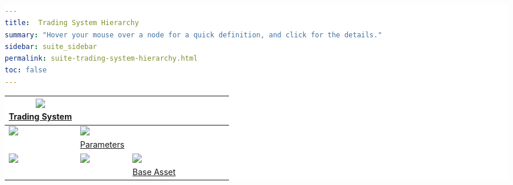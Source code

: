 ```yaml
---
title:  Trading System Hierarchy
summary: "Hover your mouse over a node for a quick definition, and click for the details."
sidebar: suite_sidebar
permalink: suite-trading-system-hierarchy.html
toc: false
---
```



<table class='hierarchyTable'>
    <thead>
        <tr>
            <th>
                <a href='#trading-system' data-toggle='tooltip' data-original-title='{{site.data.trading_system.trading_system}}'><img src='images/icons/trading-system.png' /><br />Trading System</a>
            </th>
            <th></th>
            <th></th>
            <th></th>
            <th></th>
            <th></th>
            <th></th>
            <th></th>
            <th></th>
        </tr>
    </thead>
    <tbody>
        <tr>
            <td>
                <img src='images/icons/tree-connector-fork.png' />
            </td>
            <td>
                <a href='#parameters' data-toggle='tooltip' data-original-title='{{site.data.trading_system.parameters}}'><img src='images/icons/parameters.png' /><br />Parameters</a>
            </td>
            <td></td>
            <td></td>
            <td></td>
            <td></td>
            <td></td>
            <td></td>
            <td></td>
        </tr>
        <tr>
            <td>
                <img src='images/icons/tree-connector-line.png' />
            </td>
            <td>
                <img src='images/icons/tree-connector-fork.png' />
            </td>
            <td>
                <a href='#base-asset' data-toggle='tooltip' data-original-title='{{site.data.trading_system.base_asset}}'><img src='images/icons/base-asset.png' /><br />Base Asset</a>
            </td>
            <td></td>
            <td></td>
            <td></td>
            <td></td>
            <td></td>
            <td></td>
        </tr>
        <tr>
